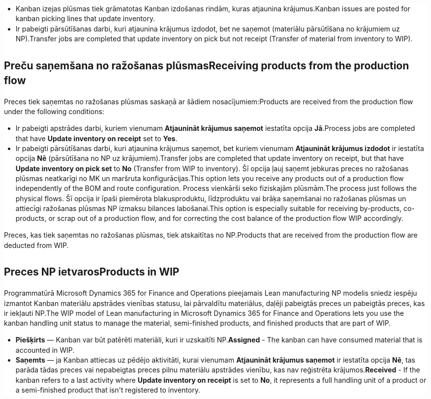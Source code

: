 -   <span data-ttu-id="65807-192">Kanban izejas plūsmas tiek grāmatotas Kanban izdošanas rindām, kuras atjaunina krājumus.</span><span class="sxs-lookup"><span data-stu-id="65807-192">Kanban issues are posted for kanban picking lines that update inventory.</span></span>
-   <span data-ttu-id="65807-193">Ir pabeigti pārsūtīšanas darbi, kuri atjaunina krājumus izdodot, bet ne saņemot (materiālu pārsūtīšana no krājumiem uz NP).</span><span class="sxs-lookup"><span data-stu-id="65807-193">Transfer jobs are completed that update inventory on pick but not receipt (Transfer of material from inventory to WIP).</span></span>

## <a name="receiving-products-from-the-production-flow"></a><span data-ttu-id="65807-194">Preču saņemšana no ražošanas plūsmas</span><span class="sxs-lookup"><span data-stu-id="65807-194">Receiving products from the production flow</span></span>
<span data-ttu-id="65807-195">Preces tiek saņemtas no ražošanas plūsmas saskaņā ar šādiem nosacījumiem:</span><span class="sxs-lookup"><span data-stu-id="65807-195">Products are received from the production flow under the following conditions:</span></span>

-   <span data-ttu-id="65807-196">Ir pabeigti apstrādes darbi, kuriem vienumam **Atjaunināt krājumus saņemot** iestatīta opcija **Jā**.</span><span class="sxs-lookup"><span data-stu-id="65807-196">Process jobs are completed that have **Update inventory on receipt** set to **Yes**.</span></span>
-   <span data-ttu-id="65807-197">Ir pabeigti pārsūtīšanas darbi, kuri atjaunina krājumus saņemot, bet kuriem vienumam **Atjaunināt krājumus izdodot** ir iestatīta opcija **Nē** (pārsūtīšana no NP uz krājumiem).</span><span class="sxs-lookup"><span data-stu-id="65807-197">Transfer jobs are completed that update inventory on receipt, but that have **Update inventory on pick set** to **No** (Transfer from WIP to inventory).</span></span> <span data-ttu-id="65807-198">Šī opcija ļauj saņemt jebkuras preces no ražošanas plūsmas neatkarīgi no MK un maršruta konfigurācijas.</span><span class="sxs-lookup"><span data-stu-id="65807-198">This option lets you receive any products out of a production flow independently of the BOM and route configuration.</span></span> <span data-ttu-id="65807-199">Process vienkārši seko fiziskajām plūsmām.</span><span class="sxs-lookup"><span data-stu-id="65807-199">The process just follows the physical flows.</span></span> <span data-ttu-id="65807-200">Šī opcija ir īpaši piemērota blakusproduktu, līdzproduktu vai brāķa saņemšanai no ražošanas plūsmas un attiecīgi ražošanas plūsmas NP izmaksu bilances labošanai.</span><span class="sxs-lookup"><span data-stu-id="65807-200">This option is especially suitable for receiving by-products, co-products, or scrap out of a production flow, and for correcting the cost balance of the production flow WIP accordingly.</span></span>

<span data-ttu-id="65807-201">Preces, kas tiek saņemtas no ražošanas plūsmas, tiek atskaitītas no NP.</span><span class="sxs-lookup"><span data-stu-id="65807-201">Products that are received from the production flow are deducted from WIP.</span></span>

## <a name="products-in-wip"></a><span data-ttu-id="65807-202">Preces NP ietvaros</span><span class="sxs-lookup"><span data-stu-id="65807-202">Products in WIP</span></span>
<span data-ttu-id="65807-203">Programmatūrā Microsoft Dynamics 365 for Finance and Operations pieejamais Lean manufacturing NP modelis sniedz iespēju izmantot Kanban materiālu apstrādes vienības statusu, lai pārvaldītu materiālus, daļēji pabeigtās preces un pabeigtās preces, kas ir iekļauti NP.</span><span class="sxs-lookup"><span data-stu-id="65807-203">The WIP model of Lean manufacturing in Microsoft Dynamics 365 for Finance and Operations lets you use the kanban handling unit status to manage the material, semi-finished products, and finished products that are part of WIP.</span></span>

-   <span data-ttu-id="65807-204">**Piešķirts** — Kanban var būt patērēti materiāli, kuri ir uzskaitīti NP.</span><span class="sxs-lookup"><span data-stu-id="65807-204">**Assigned** - The kanban can have consumed material that is accounted in WIP.</span></span>
-   <span data-ttu-id="65807-205">**Saņemts** — ja Kanban attiecas uz pēdējo aktivitāti, kurai vienumam **Atjaunināt krājumus saņemot** ir iestatīta opcija **Nē**, tas parāda tādas preces vai nepabeigtas preces pilnu materiālu apstrādes vienību, kas nav reģistrēta krājumos.</span><span class="sxs-lookup"><span data-stu-id="65807-205">**Received** - If the kanban refers to a last activity where **Update inventory on receipt** is set to **No**, it represents a full handling unit of a product or a semi-finished product that isn't registered to inventory.</span></span>
